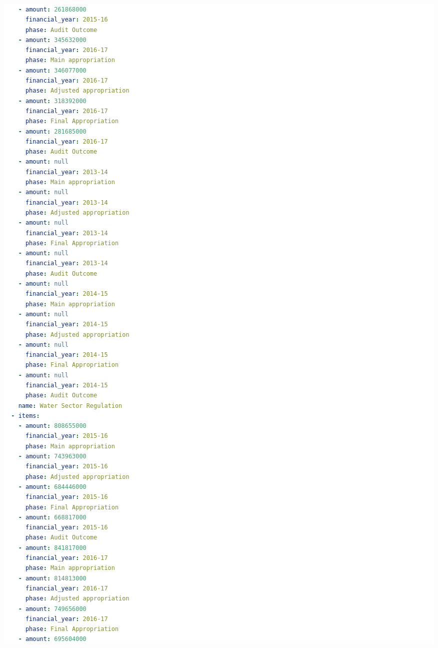 ```yaml
    - amount: 261868000
      financial_year: 2015-16
      phase: Audit Outcome
    - amount: 345632000
      financial_year: 2016-17
      phase: Main appropriation
    - amount: 346077000
      financial_year: 2016-17
      phase: Adjusted appropriation
    - amount: 318392000
      financial_year: 2016-17
      phase: Final Appropriation
    - amount: 281685000
      financial_year: 2016-17
      phase: Audit Outcome
    - amount: null
      financial_year: 2013-14
      phase: Main appropriation
    - amount: null
      financial_year: 2013-14
      phase: Adjusted appropriation
    - amount: null
      financial_year: 2013-14
      phase: Final Appropriation
    - amount: null
      financial_year: 2013-14
      phase: Audit Outcome
    - amount: null
      financial_year: 2014-15
      phase: Main appropriation
    - amount: null
      financial_year: 2014-15
      phase: Adjusted appropriation
    - amount: null
      financial_year: 2014-15
      phase: Final Appropriation
    - amount: null
      financial_year: 2014-15
      phase: Audit Outcome
    name: Water Sector Regulation
  - items:
    - amount: 808655000
      financial_year: 2015-16
      phase: Main appropriation
    - amount: 743963000
      financial_year: 2015-16
      phase: Adjusted appropriation
    - amount: 684446000
      financial_year: 2015-16
      phase: Final Appropriation
    - amount: 668817000
      financial_year: 2015-16
      phase: Audit Outcome
    - amount: 841817000
      financial_year: 2016-17
      phase: Main appropriation
    - amount: 814813000
      financial_year: 2016-17
      phase: Adjusted appropriation
    - amount: 749656000
      financial_year: 2016-17
      phase: Final Appropriation
    - amount: 695604000
```